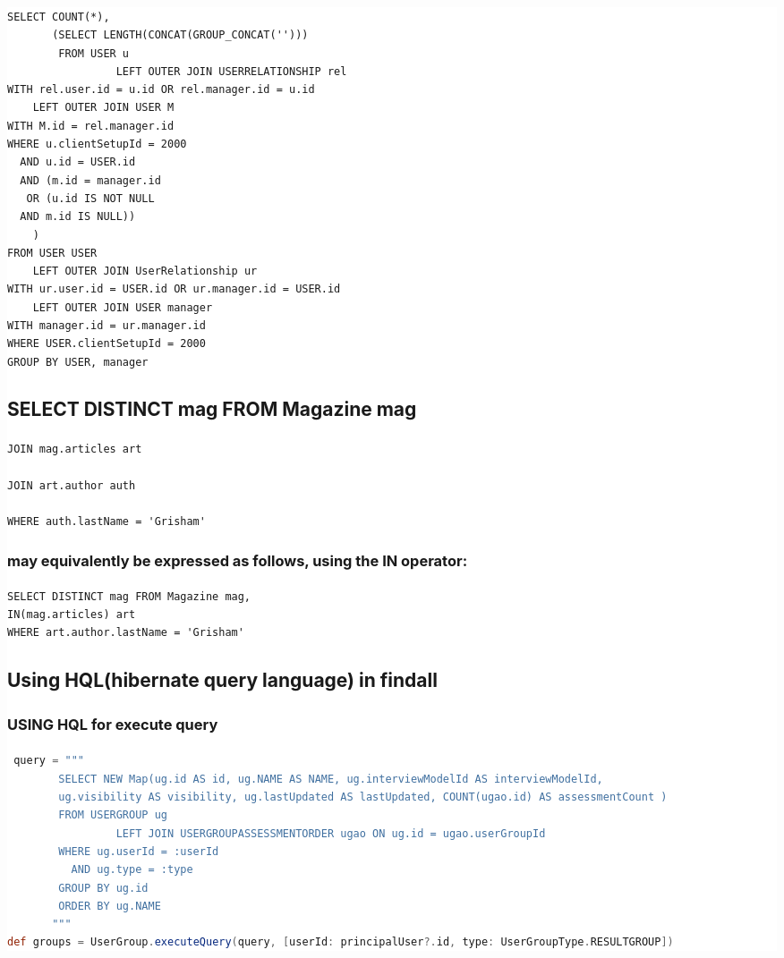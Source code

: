 ```hql          
SELECT COUNT(*),          
       (SELECT LENGTH(CONCAT(GROUP_CONCAT('')))          
        FROM USER u          
                 LEFT OUTER JOIN USERRELATIONSHIP rel          
WITH rel.user.id = u.id OR rel.manager.id = u.id          
    LEFT OUTER JOIN USER M          
WITH M.id = rel.manager.id          
WHERE u.clientSetupId = 2000          
  AND u.id = USER.id          
  AND (m.id = manager.id          
   OR (u.id IS NOT NULL          
  AND m.id IS NULL))          
    )          
FROM USER USER          
    LEFT OUTER JOIN UserRelationship ur          
WITH ur.user.id = USER.id OR ur.manager.id = USER.id          
    LEFT OUTER JOIN USER manager          
WITH manager.id = ur.manager.id          
WHERE USER.clientSetupId = 2000          
GROUP BY USER, manager          
```          
  
## SELECT DISTINCT mag FROM Magazine mag  
  
```hql          
JOIN mag.articles art          
          
JOIN art.author auth          
          
WHERE auth.lastName = 'Grisham'          
```          
  
### may equivalently be expressed as follows, using the IN operator:  
  
```hql          
SELECT DISTINCT mag FROM Magazine mag,          
IN(mag.articles) art          
WHERE art.author.lastName = 'Grisham'          
```          
  
## Using HQL(hibernate query language) in findall  
  
### USING HQL for execute query  
  
```groovy          
 query = """          
        SELECT NEW Map(ug.id AS id, ug.NAME AS NAME, ug.interviewModelId AS interviewModelId,          
        ug.visibility AS visibility, ug.lastUpdated AS lastUpdated, COUNT(ugao.id) AS assessmentCount )          
        FROM USERGROUP ug          
                 LEFT JOIN USERGROUPASSESSMENTORDER ugao ON ug.id = ugao.userGroupId          
        WHERE ug.userId = :userId          
          AND ug.type = :type          
        GROUP BY ug.id          
        ORDER BY ug.NAME          
       """  
def groups = UserGroup.executeQuery(query, [userId: principalUser?.id, type: UserGroupType.RESULTGROUP])          
```          
  